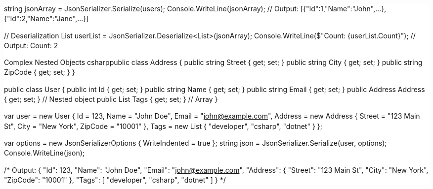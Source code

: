string jsonArray = JsonSerializer.Serialize(users);
Console.WriteLine(jsonArray);
// Output: [{"Id":1,"Name":"John",...},{"Id":2,"Name":"Jane",...}]

// Deserialization
List<User> userList = JsonSerializer.Deserialize<List<User>>(jsonArray);
Console.WriteLine($"Count: {userList.Count}");
// Output: Count: 2

Complex Nested Objects
csharppublic class Address
{
    public string Street { get; set; }
    public string City { get; set; }
    public string ZipCode { get; set; }
}

public class User
{
    public int Id { get; set; }
    public string Name { get; set; }
    public string Email { get; set; }
    public Address Address { get; set; }  // Nested object
    public List<string> Tags { get; set; }  // Array
}

var user = new User
{
    Id = 123,
    Name = "John Doe",
    Email = "john@example.com",
    Address = new Address
    {
        Street = "123 Main St",
        City = "New York",
        ZipCode = "10001"
    },
    Tags = new List<string> { "developer", "csharp", "dotnet" }
};

var options = new JsonSerializerOptions { WriteIndented = true };
string json = JsonSerializer.Serialize(user, options);
Console.WriteLine(json);

/* Output:
{
  "Id": 123,
  "Name": "John Doe",
  "Email": "john@example.com",
  "Address": {
    "Street": "123 Main St",
    "City": "New York",
    "ZipCode": "10001"
  },
  "Tags": [
    "developer",
    "csharp",
    "dotnet"
  ]
}
*/
